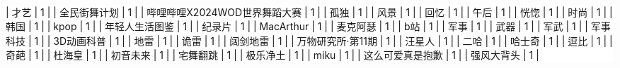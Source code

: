 | 才艺 | 1 |
| 全民街舞计划 | 1 |
| 哔哩哔哩X2024WOD世界舞蹈大赛 | 1 |
| 孤独 | 1 |
| 风景 | 1 |
| 回忆 | 1 |
| 午后 | 1 |
| 恍惚 | 1 |
| 时尚 | 1 |
| 韩国 | 1 |
| kpop | 1 |
| 年轻人生活图鉴 | 1 |
| 纪录片 | 1 |
| MacArthur | 1 |
| 麦克阿瑟 | 1 |
| b站 | 1 |
| 军事 | 1 |
| 武器 | 1 |
| 军武 | 1 |
| 军事科技 | 1 |
| 3D动画科普 | 1 |
| 地雷 | 1 |
| 诡雷 | 1 |
| 阔剑地雷 | 1 |
| 万物研究所·第11期 | 1 |
| 汪星人 | 1 |
| 二哈 | 1 |
| 哈士奇 | 1 |
| 逗比 | 1 |
| 奇葩 | 1 |
| 杜海皇 | 1 |
| 初音未来 | 1 |
| 宅舞翻跳 | 1 |
| 极乐净土 | 1 |
| miku | 1 |
| 这么可爱真是抱歉 | 1 |
| 强风大背头 | 1 |
